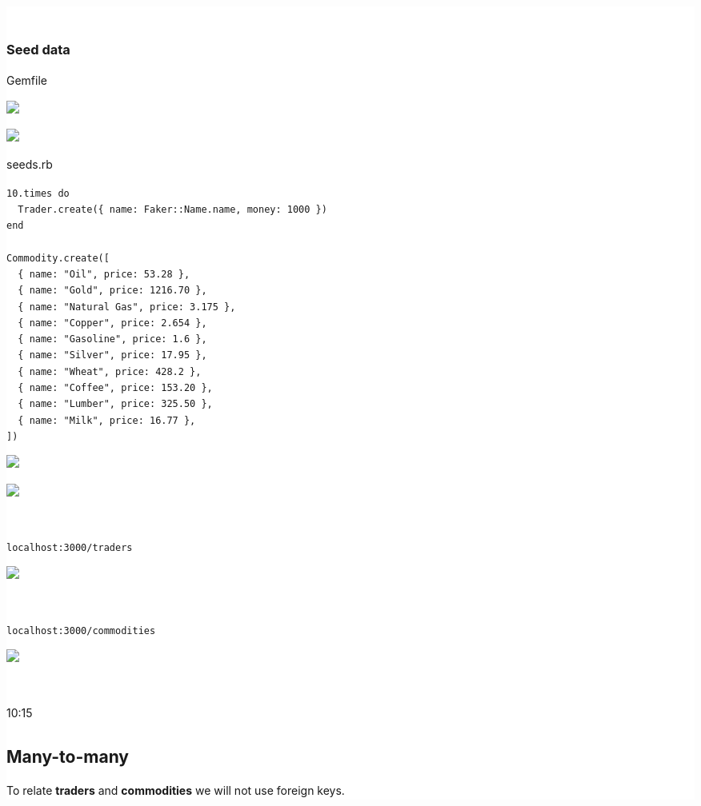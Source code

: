 <br>

### Seed data


Gemfile

![](https://i.imgur.com/ej3ekYz.png)

![](https://i.imgur.com/DHe9BLd.png)

seeds.rb

```
10.times do
  Trader.create({ name: Faker::Name.name, money: 1000 })
end

Commodity.create([
  { name: "Oil", price: 53.28 },
  { name: "Gold", price: 1216.70 },
  { name: "Natural Gas", price: 3.175 },
  { name: "Copper", price: 2.654 },
  { name: "Gasoline", price: 1.6 },
  { name: "Silver", price: 17.95 },
  { name: "Wheat", price: 428.2 },
  { name: "Coffee", price: 153.20 },
  { name: "Lumber", price: 325.50 },
  { name: "Milk", price: 16.77 },
])
```

![](https://i.imgur.com/p9cpkMi.png)

![](https://i.imgur.com/qJ3QJkP.png)

<br>

`localhost:3000/traders`

![](https://i.imgur.com/NPKonzc.png)

<br>

`localhost:3000/commodities`

![](https://i.imgur.com/dvXe062.png)

<br>

10:15

## Many-to-many

To relate **traders** and **commodities** we will not use foreign keys.
